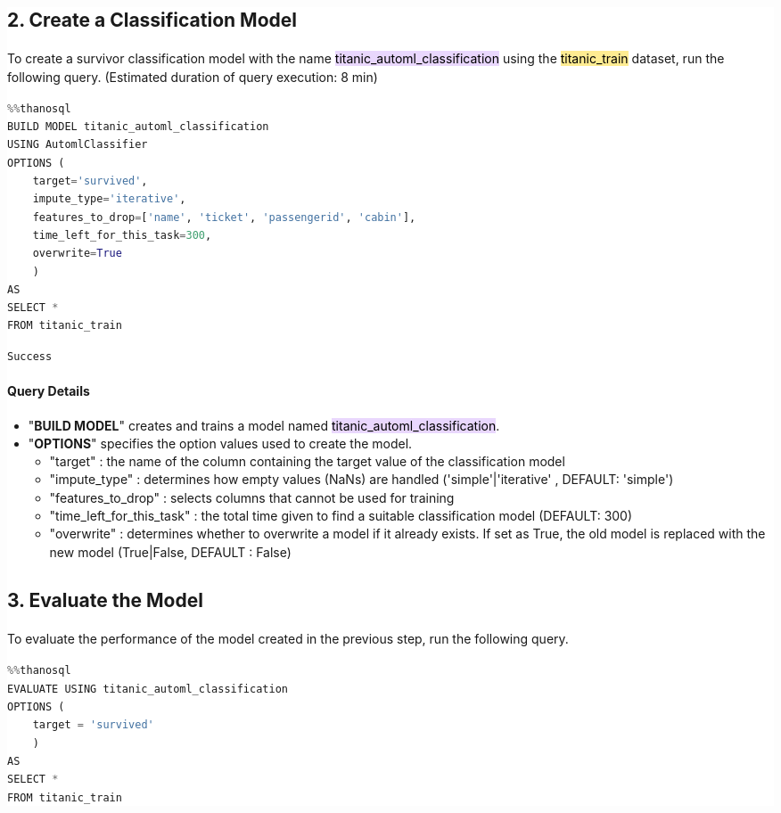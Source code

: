 ## __2. Create a Classification Model__

To create a survivor classification model with the name <mark style="background-color:#E9D7FD ">titanic_automl_classification</mark> using the <mark style="background-color:#FFEC92 ">titanic_train</mark> dataset, run the following query. 
(Estimated duration of query execution: 8 min)


```python
%%thanosql
BUILD MODEL titanic_automl_classification
USING AutomlClassifier 
OPTIONS (
    target='survived', 
    impute_type='iterative',  
    features_to_drop=['name', 'ticket', 'passengerid', 'cabin'],
    time_left_for_this_task=300,
    overwrite=True
    ) 
AS 
SELECT * 
FROM titanic_train
```

    Success


<div class="admonition note">
    <h4 class="admonition-title">Query Details</h4>
    <ul>
        <li>"<strong>BUILD MODEL</strong>" creates and trains a model named <mark style="background-color:#E9D7FD ">titanic_automl_classification</mark>.</li>
        <li>"<strong>OPTIONS</strong>" specifies the option values used to create the model.
        <ul> 
            <li>"target" : the name of the column containing the target value of the classification model </li>
            <li>"impute_type" : determines how empty values ​​(NaNs) are handled ('simple'|'iterative' , DEFAULT: 'simple') </li>
            <li>"features_to_drop" : selects columns that cannot be used for training </li>
            <li>"time_left_for_this_task" : the total time given to find a suitable classification model (DEFAULT: 300)</li>
            <li>"overwrite" : determines whether to overwrite a model if it already exists. If set as True, the old model is replaced with the new model (True|False, DEFAULT : False) </li>
        </ul>
        </li>
    </ul>
</div>


## __3. Evaluate the Model__

To evaluate the performance of the model created in the previous step, run the following query.


```python
%%thanosql 
EVALUATE USING titanic_automl_classification 
OPTIONS (
    target = 'survived'
    )
AS
SELECT *
FROM titanic_train
```
